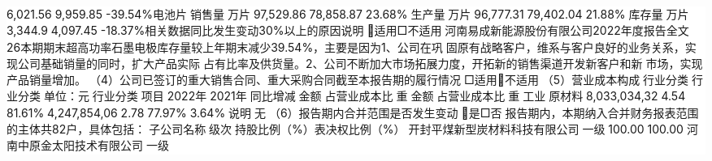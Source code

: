 6,021.56
9,959.85
-39.54%电池片
销售量
万片
97,529.86
78,858.87
23.68%
生产量
万片
96,777.31
79,402.04
21.88%
库存量
万片
3,344.9
4,097.45
-18.37%相关数据同比发生变动30%以上的原因说明
适用□不适用
河南易成新能源股份有限公司2022年度报告全文
26本期期末超高功率石墨电极库存量较上年期末减少39.54%，主要是因为1、公司在巩
固原有战略客户，维系与客户良好的业务关系，实现公司基础销量的同时，扩大产品实际
占有比率及供货量。2、公司不断加大市场拓展力度，开拓新的销售渠道开发新客户和新
市场，实现产品销量增加。
（4）公司已签订的重大销售合同、重大采购合同截至本报告期的履行情况
□适用不适用
（5）营业成本构成
行业分类
行业分类
单位：元
行业分类
项目
2022年
2021年
同比增减
金额
占营业成本比
重
金额
占营业成本比
重
工业
原材料
8,033,034,32
4.54
81.61%
4,247,854,06
2.78
77.97%
3.64%
说明
无
（6）报告期内合并范围是否发生变动
是□否
报告期内，本期纳入合并财务报表范围的主体共82户，具体包括：
子公司名称
级次
持股比例（%）表决权比例（%）
开封平煤新型炭材料科技有限公司
一级
100.00
100.00
河南中原金太阳技术有限公司
一级